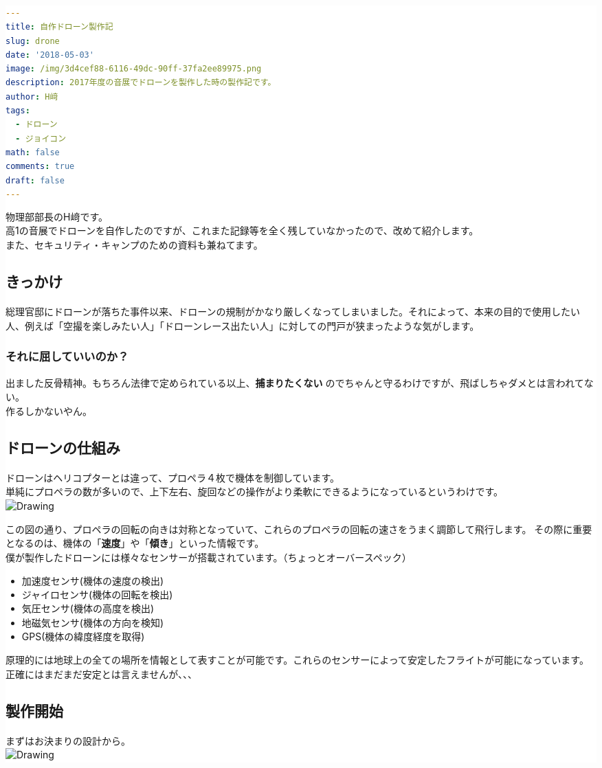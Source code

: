 ```yaml
---
title: 自作ドローン製作記
slug: drone
date: '2018-05-03'
image: /img/3d4cef88-6116-49dc-90ff-37fa2ee89975.png
description: 2017年度の音展でドローンを製作した時の製作記です。
author: H﨑
tags:
  - ドローン
  - ジョイコン
math: false
comments: true
draft: false
---
```

物理部部長のH﨑です。  
高1の音展でドローンを自作したのですが、これまた記録等を全く残していなかったので、改めて紹介します。  
また、セキュリティ・キャンプのための資料も兼ねてます。

## きっかけ
総理官邸にドローンが落ちた事件以来、ドローンの規制がかなり厳しくなってしまいました。それによって、本来の目的で使用したい人、例えば「空撮を楽しみたい人」「ドローンレース出たい人」に対しての門戸が狭まったような気がします。
### それに屈していいのか？
出ました反骨精神。もちろん法律で定められている以上、**捕まりたくない** のでちゃんと守るわけですが、飛ばしちゃダメとは言われてない。  
作るしかないやん。

## ドローンの仕組み
ドローンはヘリコプターとは違って、プロペラ４枚で機体を制御しています。  
単純にプロペラの数が多いので、上下左右、旋回などの操作がより柔軟にできるようになっているというわけです。  
<img src="/img/drone/9.jpg" alt="Drawing" style="width: 100%"/>

この図の通り、プロペラの回転の向きは対称となっていて、これらのプロペラの回転の速さをうまく調節して飛行します。
その際に重要となるのは、機体の「**速度**」や「**傾き**」といった情報です。  
僕が製作したドローンには様々なセンサーが搭載されています。（ちょっとオーバースペック）

- 加速度センサ(機体の速度の検出)
- ジャイロセンサ(機体の回転を検出)
- 気圧センサ(機体の高度を検出)
- 地磁気センサ(機体の方向を検知)
- GPS(機体の緯度経度を取得)

原理的には地球上の全ての場所を情報として表すことが可能です。これらのセンサーによって安定したフライトが可能になっています。  
正確にはまだまだ安定とは言えませんが、、、

## 製作開始
まずはお決まりの設計から。  
<img src="/img/drone/10.png" alt="Drawing" style="width: 100%"/>
